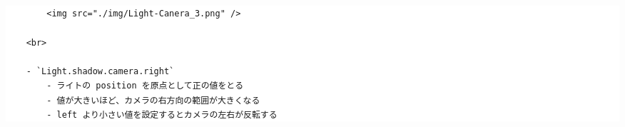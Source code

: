             <img src="./img/Light-Canera_3.png" />

        <br>

        - `Light.shadow.camera.right`
            - ライトの position を原点として正の値をとる
            - 値が大きいほど、カメラの右方向の範囲が大きくなる
            - left より小さい値を設定するとカメラの左右が反転する
